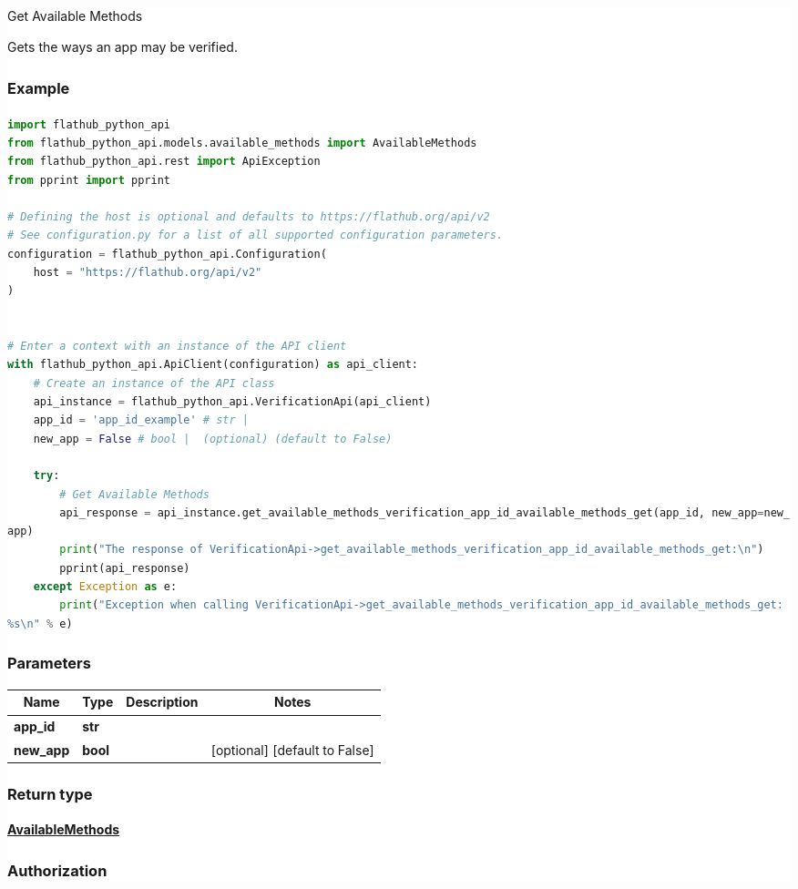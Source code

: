 Get Available Methods

Gets the ways an app may be verified.

### Example


```python
import flathub_python_api
from flathub_python_api.models.available_methods import AvailableMethods
from flathub_python_api.rest import ApiException
from pprint import pprint

# Defining the host is optional and defaults to https://flathub.org/api/v2
# See configuration.py for a list of all supported configuration parameters.
configuration = flathub_python_api.Configuration(
    host = "https://flathub.org/api/v2"
)


# Enter a context with an instance of the API client
with flathub_python_api.ApiClient(configuration) as api_client:
    # Create an instance of the API class
    api_instance = flathub_python_api.VerificationApi(api_client)
    app_id = 'app_id_example' # str | 
    new_app = False # bool |  (optional) (default to False)

    try:
        # Get Available Methods
        api_response = api_instance.get_available_methods_verification_app_id_available_methods_get(app_id, new_app=new_app)
        print("The response of VerificationApi->get_available_methods_verification_app_id_available_methods_get:\n")
        pprint(api_response)
    except Exception as e:
        print("Exception when calling VerificationApi->get_available_methods_verification_app_id_available_methods_get: %s\n" % e)
```



### Parameters


Name | Type | Description  | Notes
------------- | ------------- | ------------- | -------------
 **app_id** | **str**|  | 
 **new_app** | **bool**|  | [optional] [default to False]

### Return type

[**AvailableMethods**](AvailableMethods.md)

### Authorization
